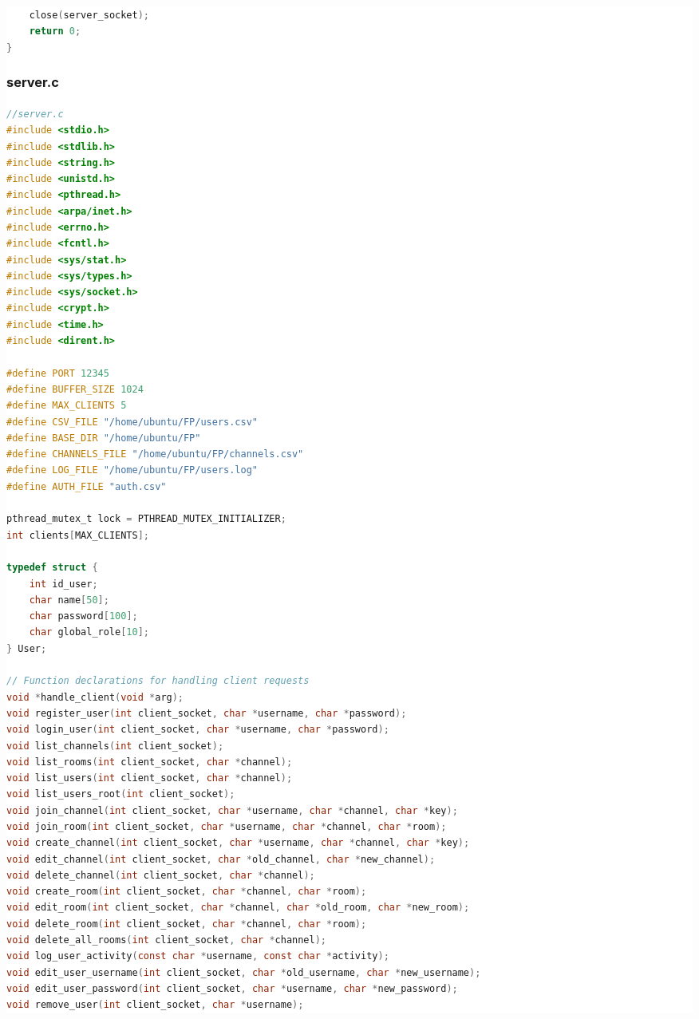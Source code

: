 ```c
    close(server_socket);
    return 0;
}
```
### server.c 
```c
//server.c
#include <stdio.h>
#include <stdlib.h>
#include <string.h>
#include <unistd.h>
#include <pthread.h>
#include <arpa/inet.h>
#include <errno.h>
#include <fcntl.h>
#include <sys/stat.h>
#include <sys/types.h>
#include <sys/socket.h>
#include <crypt.h>
#include <time.h>
#include <dirent.h>

#define PORT 12345
#define BUFFER_SIZE 1024
#define MAX_CLIENTS 5
#define CSV_FILE "/home/ubuntu/FP/users.csv"
#define BASE_DIR "/home/ubuntu/FP"
#define CHANNELS_FILE "/home/ubuntu/FP/channels.csv"
#define LOG_FILE "/home/ubuntu/FP/users.log"
#define AUTH_FILE "auth.csv"

pthread_mutex_t lock = PTHREAD_MUTEX_INITIALIZER;
int clients[MAX_CLIENTS];

typedef struct {
    int id_user;
    char name[50];
    char password[100];
    char global_role[10];
} User;

// Function declarations for handling client requests
void *handle_client(void *arg);
void register_user(int client_socket, char *username, char *password);
void login_user(int client_socket, char *username, char *password);
void list_channels(int client_socket);
void list_rooms(int client_socket, char *channel);
void list_users(int client_socket, char *channel);
void list_users_root(int client_socket);
void join_channel(int client_socket, char *username, char *channel, char *key);
void join_room(int client_socket, char *username, char *channel, char *room);
void create_channel(int client_socket, char *username, char *channel, char *key);
void edit_channel(int client_socket, char *old_channel, char *new_channel);
void delete_channel(int client_socket, char *channel);
void create_room(int client_socket, char *channel, char *room);
void edit_room(int client_socket, char *channel, char *old_room, char *new_room);
void delete_room(int client_socket, char *channel, char *room);
void delete_all_rooms(int client_socket, char *channel);
void log_user_activity(const char *username, const char *activity);
void edit_user_username(int client_socket, char *old_username, char *new_username);
void edit_user_password(int client_socket, char *username, char *new_password);
void remove_user(int client_socket, char *username);
```